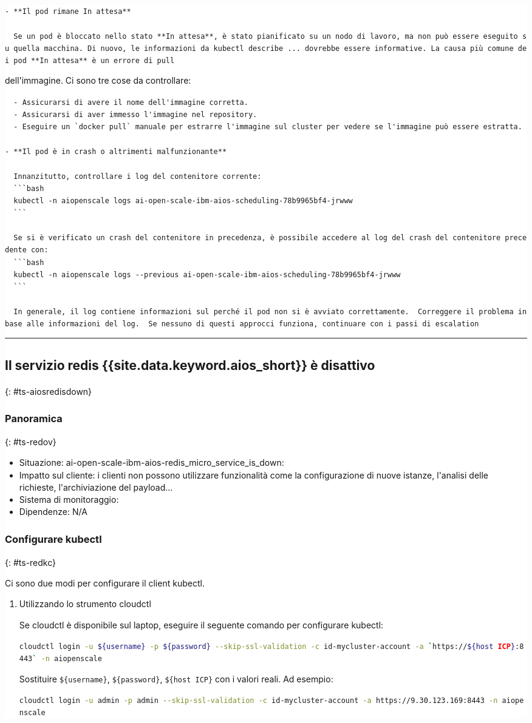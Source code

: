     - **Il pod rimane In attesa**

      Se un pod è bloccato nello stato **In attesa**, è stato pianificato su un nodo di lavoro, ma non può essere eseguito su quella macchina. Di nuovo, le informazioni da kubectl describe ... dovrebbe essere informative. La causa più comune dei pod **In attesa** è un errore di pull
dell'immagine. Ci sono tre cose da controllare:

      - Assicurarsi di avere il nome dell'immagine corretta.
      - Assicurarsi di aver immesso l'immagine nel repository.
      - Eseguire un `docker pull` manuale per estrarre l'immagine sul cluster per vedere se l'immagine può essere estratta.

    - **Il pod è in crash o altrimenti malfunzionante**

      Innanzitutto, controllare i log del contenitore corrente:
      ```bash
      kubectl -n aiopenscale logs ai-open-scale-ibm-aios-scheduling-78b9965bf4-jrwww
      ```

      Se si è verificato un crash del contenitore in precedenza, è possibile accedere al log del crash del contenitore precedente con:
      ```bash
      kubectl -n aiopenscale logs --previous ai-open-scale-ibm-aios-scheduling-78b9965bf4-jrwww
      ```

      In generale, il log contiene informazioni sul perché il pod non si è avviato correttamente.  Correggere il problema in base alle informazioni del log.  Se nessuno di questi approcci funziona, continuare con i passi di escalation

---

## Il servizio redis {{site.data.keyword.aios_short}} è disattivo
{: #ts-aiosredisdown}

### Panoramica
{: #ts-redov}

- Situazione: ai-open-scale-ibm-aios-redis_micro_service_is_down:
- Impatto sul cliente: i clienti non possono utilizzare funzionalità come la configurazione di nuove istanze, l'analisi delle richieste, l'archiviazione del payload...
- Sistema di monitoraggio:
- Dipendenze: N/A

### Configurare kubectl
{: #ts-redkc}

Ci sono due modi per configurare il client kubectl.

1.  Utilizzando lo strumento cloudctl

    Se cloudctl è disponibile sul laptop, eseguire il seguente comando per configurare kubectl:
    ```bash
    cloudctl login -u ${username} -p ${password} --skip-ssl-validation -c id-mycluster-account -a `https://${host ICP}:8443` -n aiopenscale
    ```
    Sostituire `${username}`,  `${password}`, `${host ICP}` con i valori reali.  Ad esempio:
    ```bash
    cloudctl login -u admin -p admin --skip-ssl-validation -c id-mycluster-account -a https://9.30.123.169:8443 -n aiopenscale
    ```
